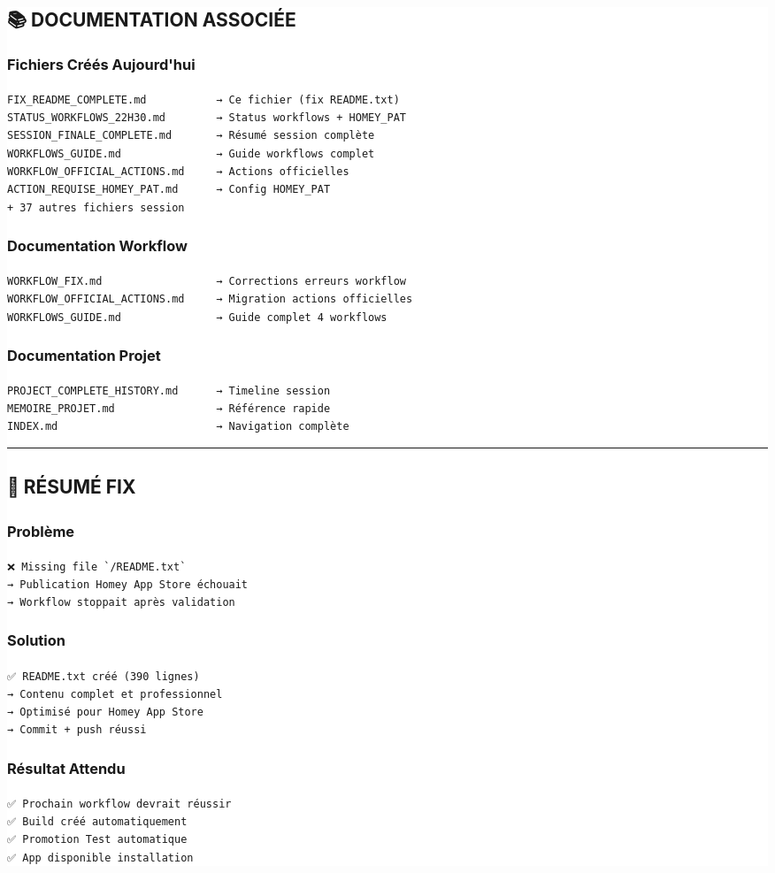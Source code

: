 
## 📚 DOCUMENTATION ASSOCIÉE

### Fichiers Créés Aujourd'hui
```
FIX_README_COMPLETE.md           → Ce fichier (fix README.txt)
STATUS_WORKFLOWS_22H30.md        → Status workflows + HOMEY_PAT
SESSION_FINALE_COMPLETE.md       → Résumé session complète
WORKFLOWS_GUIDE.md               → Guide workflows complet
WORKFLOW_OFFICIAL_ACTIONS.md     → Actions officielles
ACTION_REQUISE_HOMEY_PAT.md      → Config HOMEY_PAT
+ 37 autres fichiers session
```

### Documentation Workflow
```
WORKFLOW_FIX.md                  → Corrections erreurs workflow
WORKFLOW_OFFICIAL_ACTIONS.md     → Migration actions officielles
WORKFLOWS_GUIDE.md               → Guide complet 4 workflows
```

### Documentation Projet
```
PROJECT_COMPLETE_HISTORY.md      → Timeline session
MEMOIRE_PROJET.md                → Référence rapide
INDEX.md                         → Navigation complète
```

---

## 🎊 RÉSUMÉ FIX

### Problème
```
❌ Missing file `/README.txt`
→ Publication Homey App Store échouait
→ Workflow stoppait après validation
```

### Solution
```
✅ README.txt créé (390 lignes)
→ Contenu complet et professionnel
→ Optimisé pour Homey App Store
→ Commit + push réussi
```

### Résultat Attendu
```
✅ Prochain workflow devrait réussir
✅ Build créé automatiquement
✅ Promotion Test automatique
✅ App disponible installation
```
